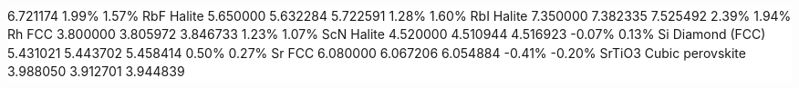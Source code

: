 <td id="T_0ff3e_row66_col3" class="data row66 col3" >6.721174</td>
<td id="T_0ff3e_row66_col4" class="data row66 col4" >1.99%</td>
<td id="T_0ff3e_row66_col5" class="data row66 col5" >1.57%</td>
</tr>
<tr>
<th id="T_0ff3e_level0_row67" class="row_heading level0 row67" >RbF</th>
<td id="T_0ff3e_row67_col0" class="data row67 col0" >Halite</td>
<td id="T_0ff3e_row67_col1" class="data row67 col1" >5.650000</td>
<td id="T_0ff3e_row67_col2" class="data row67 col2" >5.632284</td>
<td id="T_0ff3e_row67_col3" class="data row67 col3" >5.722591</td>
<td id="T_0ff3e_row67_col4" class="data row67 col4" >1.28%</td>
<td id="T_0ff3e_row67_col5" class="data row67 col5" >1.60%</td>
</tr>
<tr>
<th id="T_0ff3e_level0_row68" class="row_heading level0 row68" >RbI</th>
<td id="T_0ff3e_row68_col0" class="data row68 col0" >Halite</td>
<td id="T_0ff3e_row68_col1" class="data row68 col1" >7.350000</td>
<td id="T_0ff3e_row68_col2" class="data row68 col2" >7.382335</td>
<td id="T_0ff3e_row68_col3" class="data row68 col3" >7.525492</td>
<td id="T_0ff3e_row68_col4" class="data row68 col4" >2.39%</td>
<td id="T_0ff3e_row68_col5" class="data row68 col5" >1.94%</td>
</tr>
<tr>
<th id="T_0ff3e_level0_row69" class="row_heading level0 row69" >Rh</th>
<td id="T_0ff3e_row69_col0" class="data row69 col0" >FCC</td>
<td id="T_0ff3e_row69_col1" class="data row69 col1" >3.800000</td>
<td id="T_0ff3e_row69_col2" class="data row69 col2" >3.805972</td>
<td id="T_0ff3e_row69_col3" class="data row69 col3" >3.846733</td>
<td id="T_0ff3e_row69_col4" class="data row69 col4" >1.23%</td>
<td id="T_0ff3e_row69_col5" class="data row69 col5" >1.07%</td>
</tr>
<tr>
<th id="T_0ff3e_level0_row70" class="row_heading level0 row70" >ScN</th>
<td id="T_0ff3e_row70_col0" class="data row70 col0" >Halite</td>
<td id="T_0ff3e_row70_col1" class="data row70 col1" >4.520000</td>
<td id="T_0ff3e_row70_col2" class="data row70 col2" >4.510944</td>
<td id="T_0ff3e_row70_col3" class="data row70 col3" >4.516923</td>
<td id="T_0ff3e_row70_col4" class="data row70 col4" >-0.07%</td>
<td id="T_0ff3e_row70_col5" class="data row70 col5" >0.13%</td>
</tr>
<tr>
<th id="T_0ff3e_level0_row71" class="row_heading level0 row71" >Si</th>
<td id="T_0ff3e_row71_col0" class="data row71 col0" >Diamond (FCC)</td>
<td id="T_0ff3e_row71_col1" class="data row71 col1" >5.431021</td>
<td id="T_0ff3e_row71_col2" class="data row71 col2" >5.443702</td>
<td id="T_0ff3e_row71_col3" class="data row71 col3" >5.458414</td>
<td id="T_0ff3e_row71_col4" class="data row71 col4" >0.50%</td>
<td id="T_0ff3e_row71_col5" class="data row71 col5" >0.27%</td>
</tr>
<tr>
<th id="T_0ff3e_level0_row72" class="row_heading level0 row72" >Sr</th>
<td id="T_0ff3e_row72_col0" class="data row72 col0" >FCC</td>
<td id="T_0ff3e_row72_col1" class="data row72 col1" >6.080000</td>
<td id="T_0ff3e_row72_col2" class="data row72 col2" >6.067206</td>
<td id="T_0ff3e_row72_col3" class="data row72 col3" >6.054884</td>
<td id="T_0ff3e_row72_col4" class="data row72 col4" >-0.41%</td>
<td id="T_0ff3e_row72_col5" class="data row72 col5" >-0.20%</td>
</tr>
<tr>
<th id="T_0ff3e_level0_row73" class="row_heading level0 row73" >SrTiO3</th>
<td id="T_0ff3e_row73_col0" class="data row73 col0" >Cubic perovskite</td>
<td id="T_0ff3e_row73_col1" class="data row73 col1" >3.988050</td>
<td id="T_0ff3e_row73_col2" class="data row73 col2" >3.912701</td>
<td id="T_0ff3e_row73_col3" class="data row73 col3" >3.944839</td>